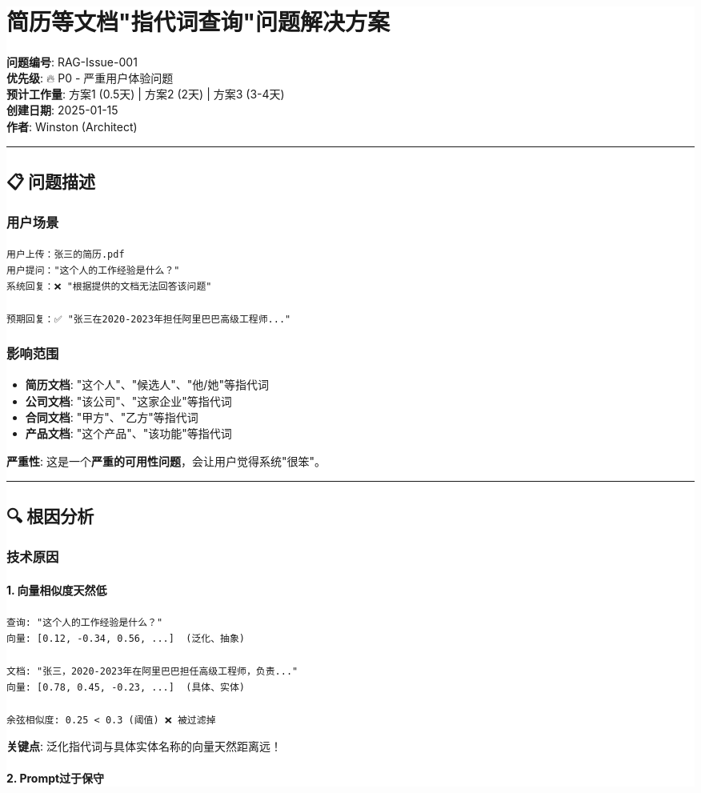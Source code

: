 # 简历等文档"指代词查询"问题解决方案

**问题编号**: RAG-Issue-001  
**优先级**: 🔥 P0 - 严重用户体验问题  
**预计工作量**: 方案1 (0.5天) | 方案2 (2天) | 方案3 (3-4天)  
**创建日期**: 2025-01-15  
**作者**: Winston (Architect)

---

## 📋 问题描述

### 用户场景

```
用户上传：张三的简历.pdf
用户提问："这个人的工作经验是什么？"
系统回复：❌ "根据提供的文档无法回答该问题"

预期回复：✅ "张三在2020-2023年担任阿里巴巴高级工程师..."
```

### 影响范围

- **简历文档**: "这个人"、"候选人"、"他/她"等指代词
- **公司文档**: "该公司"、"这家企业"等指代词
- **合同文档**: "甲方"、"乙方"等指代词
- **产品文档**: "这个产品"、"该功能"等指代词

**严重性**: 这是一个**严重的可用性问题**，会让用户觉得系统"很笨"。

---

## 🔍 根因分析

### 技术原因

#### 1. 向量相似度天然低

```
查询: "这个人的工作经验是什么？"
向量: [0.12, -0.34, 0.56, ...]  (泛化、抽象)

文档: "张三，2020-2023年在阿里巴巴担任高级工程师，负责..."
向量: [0.78, 0.45, -0.23, ...]  (具体、实体)

余弦相似度: 0.25 < 0.3 (阈值) ❌ 被过滤掉
```

**关键点**: 泛化指代词与具体实体名称的向量天然距离远！

#### 2. Prompt过于保守
